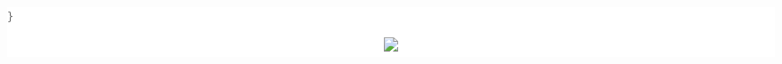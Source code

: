 ```Rust
}
```

<p align="center">
<a href="https://programmercarl.com/other/kstar.html" target="_blank">
  <img src="../pics/网站星球宣传海报.jpg" width="1000"/>
</a>
